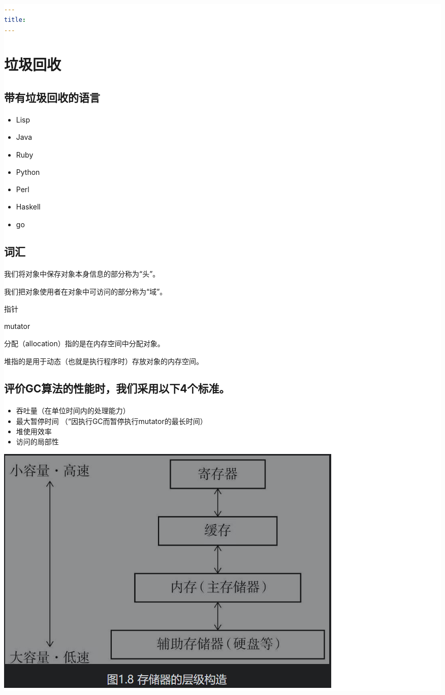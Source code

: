 ```yaml
---
title:
---
```

# 垃圾回收

## 带有垃圾回收的语言

* Lisp
* Java
* Ruby
* Python
* Perl
* Haskell

* go 

## 词汇

我们将对象中保存对象本身信息的部分称为“头”。

我们把对象使用者在对象中可访问的部分称为“域”。

指针

mutator

分配（allocation）指的是在内存空间中分配对象。

堆指的是用于动态（也就是执行程序时）存放对象的内存空间。

## 评价GC算法的性能时，我们采用以下4个标准。



*  吞吐量（在单位时间内的处理能力）
* 最大暂停时间 （“因执行GC而暂停执行mutator的最长时间）
* 堆使用效率
*  访问的局部性

![image-20211102174303616](../../ImgSource/image-20211102174303616.png)